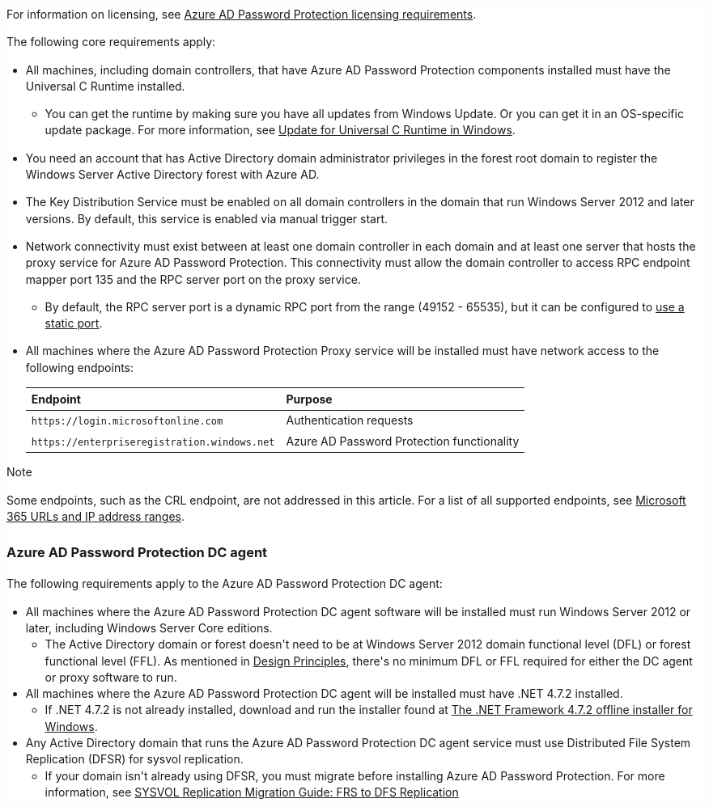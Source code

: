 For information on licensing, see [Azure AD Password Protection licensing requirements](concept-password-ban-bad.md#license-requirements).

The following core requirements apply:

* All machines, including domain controllers, that have Azure AD Password Protection components installed must have the Universal C Runtime installed.
    * You can get the runtime by making sure you have all updates from Windows Update. Or you can get it in an OS-specific update package. For more information, see [Update for Universal C Runtime in Windows](https://support.microsoft.com/help/2999226/update-for-uniersal-c-runtime-in-windows).
* You need an account that has Active Directory domain administrator privileges in the forest root domain to register the Windows Server Active Directory forest with Azure AD.
* The Key Distribution Service must be enabled on all domain controllers in the domain that run Windows Server 2012 and later versions. By default, this service is enabled via manual trigger start.

* Network connectivity must exist between at least one domain controller in each domain and at least one server that hosts the proxy service for Azure AD Password Protection. This connectivity must allow the domain controller to access RPC endpoint mapper port 135 and the RPC server port on the proxy service.
    * By default, the RPC server port is a dynamic RPC port from the range (49152 - 65535), but it can be configured to [use a static port](#static).
* All machines where the Azure AD Password Protection Proxy service will be installed must have network access to the following endpoints:

    |**Endpoint**|**Purpose**|
    | --- | --- |
    |`https://login.microsoftonline.com`|Authentication requests|
    |`https://enterpriseregistration.windows.net`|Azure AD Password Protection functionality|

> [!NOTE]
> Some endpoints, such as the CRL endpoint, are not addressed in this article. For a list of all supported endpoints, see [Microsoft 365 URLs and IP address ranges](/microsoft-365/enterprise/urls-and-ip-address-ranges#microsoft-365-common-and-office-online).

### Azure AD Password Protection DC agent

The following requirements apply to the Azure AD Password Protection DC agent:

* All machines where the Azure AD Password Protection DC agent software will be installed must run Windows Server 2012 or later, including Windows Server Core editions.
    * The Active Directory domain or forest doesn't need to be at Windows Server 2012 domain functional level (DFL) or forest functional level (FFL). As mentioned in [Design Principles](concept-password-ban-bad-on-premises.md#design-principles), there's no minimum DFL or FFL required for either the DC agent or proxy software to run.
* All machines where the Azure AD Password Protection DC agent will be installed must have .NET 4.7.2 installed.
    * If .NET 4.7.2 is not already installed, download and run the installer found at [The .NET Framework 4.7.2 offline installer for Windows](https://support.microsoft.com/topic/microsoft-net-framework-4-7-2-offline-installer-for-windows-05a72734-2127-a15d-50cf-daf56d5faec2).
* Any Active Directory domain that runs the Azure AD Password Protection DC agent service must use Distributed File System Replication (DFSR) for sysvol replication.
   * If your domain isn't already using DFSR, you must migrate before installing Azure AD Password Protection. For more information, see [SYSVOL Replication Migration Guide: FRS to DFS Replication](/previous-versions/windows/it-pro/windows-server-2008-R2-and-2008/dd640019(v=ws.10))
